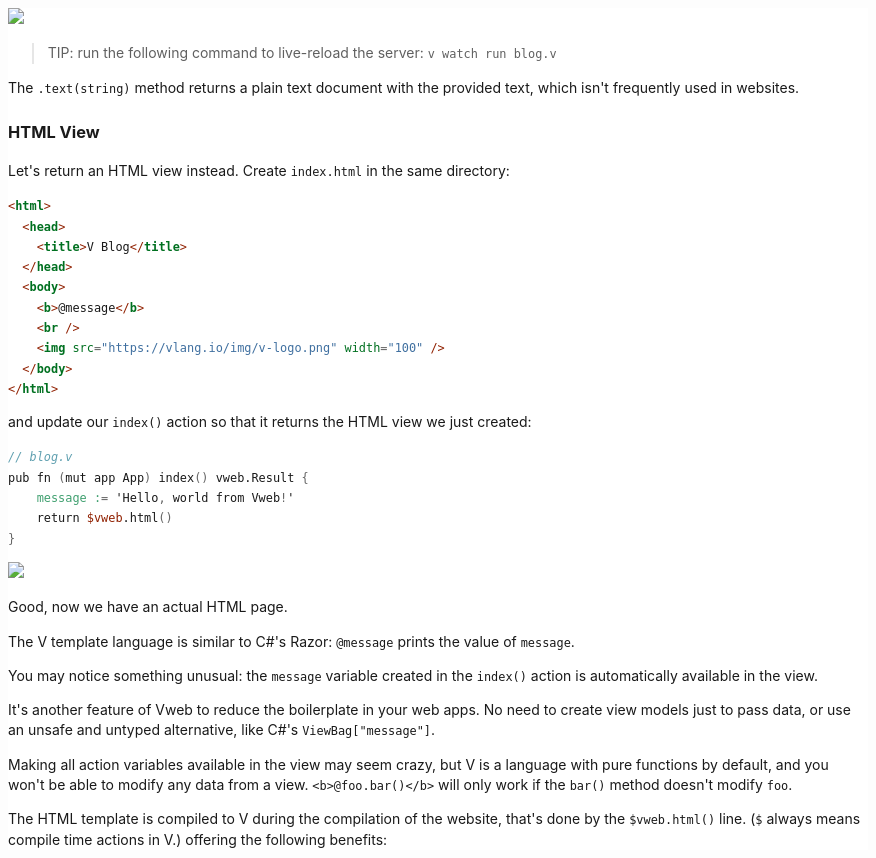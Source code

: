 <img width=662 src="https://github.com/vlang/v/blob/master/tutorials/building_a_simple_web_blog_with_vweb/img/time.png?raw=true">

> TIP: run the following command to live-reload the server: `v watch run blog.v`

The `.text(string)` method returns a plain text document with the provided
text, which isn't frequently used in websites.

### HTML View

Let's return an HTML view instead. Create `index.html` in the same directory:

```html
<html>
  <head>
    <title>V Blog</title>
  </head>
  <body>
    <b>@message</b>
    <br />
    <img src="https://vlang.io/img/v-logo.png" width="100" />
  </body>
</html>
```

and update our `index()` action so that it returns the HTML view we just created:

```v ignore
// blog.v
pub fn (mut app App) index() vweb.Result {
	message := 'Hello, world from Vweb!'
	return $vweb.html()
}
```

<img width=662 src="https://github.com/vlang/v/blob/master/tutorials/building_a_simple_web_blog_with_vweb/img/hello_html.png?raw=true">

Good, now we have an actual HTML page.

The V template language is similar to C#'s Razor: `@message` prints the value
of `message`.

You may notice something unusual: the `message` variable created in the `index()`
action is automatically available in the view.

It's another feature of Vweb to reduce the boilerplate in your web apps.
No need to create view models just to pass data, or use an unsafe and untyped
alternative, like C#'s `ViewBag["message"]`.

Making all action variables available in the view may seem crazy,
but V is a language with pure functions by default, and you won't be able
to modify any data from a view. `<b>@foo.bar()</b>` will only work if the `bar()` method
doesn't modify `foo`.

The HTML template is compiled to V during the compilation of the website,
that's done by the `$vweb.html()` line.
(`$` always means compile time actions in V.) offering the following benefits:
